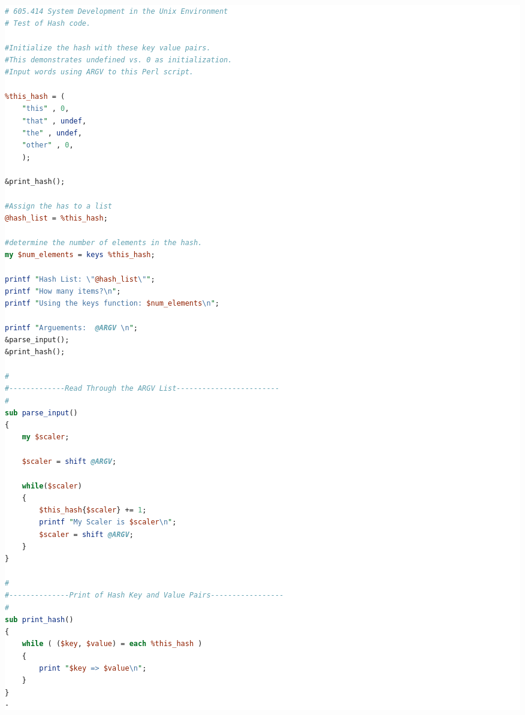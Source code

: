 ```perl
# 605.414 System Development in the Unix Environment
# Test of Hash code.

#Initialize the hash with these key value pairs.
#This demonstrates undefined vs. 0 as initialization.
#Input words using ARGV to this Perl script.

%this_hash = (
	"this" , 0,
	"that" , undef,
	"the" , undef,
	"other" , 0,
	);

&print_hash();

#Assign the has to a list 
@hash_list = %this_hash;

#determine the number of elements in the hash.
my $num_elements = keys %this_hash;

printf "Hash List: \"@hash_list\"";
printf "How many items?\n";
printf "Using the keys function: $num_elements\n";  

printf "Arguements:  @ARGV \n";
&parse_input();
&print_hash();

#
#-------------Read Through the ARGV List------------------------
#
sub parse_input()
{
	my $scaler;

	$scaler = shift @ARGV;
 
	while($scaler)
	{
		$this_hash{$scaler} += 1;	
		printf "My Scaler is $scaler\n";
		$scaler = shift @ARGV;
	}
} 

#
#--------------Print of Hash Key and Value Pairs----------------- 
#
sub print_hash()
{
	while ( ($key, $value) = each %this_hash ) 
	{
		print "$key => $value\n";
	}
} 
-
```